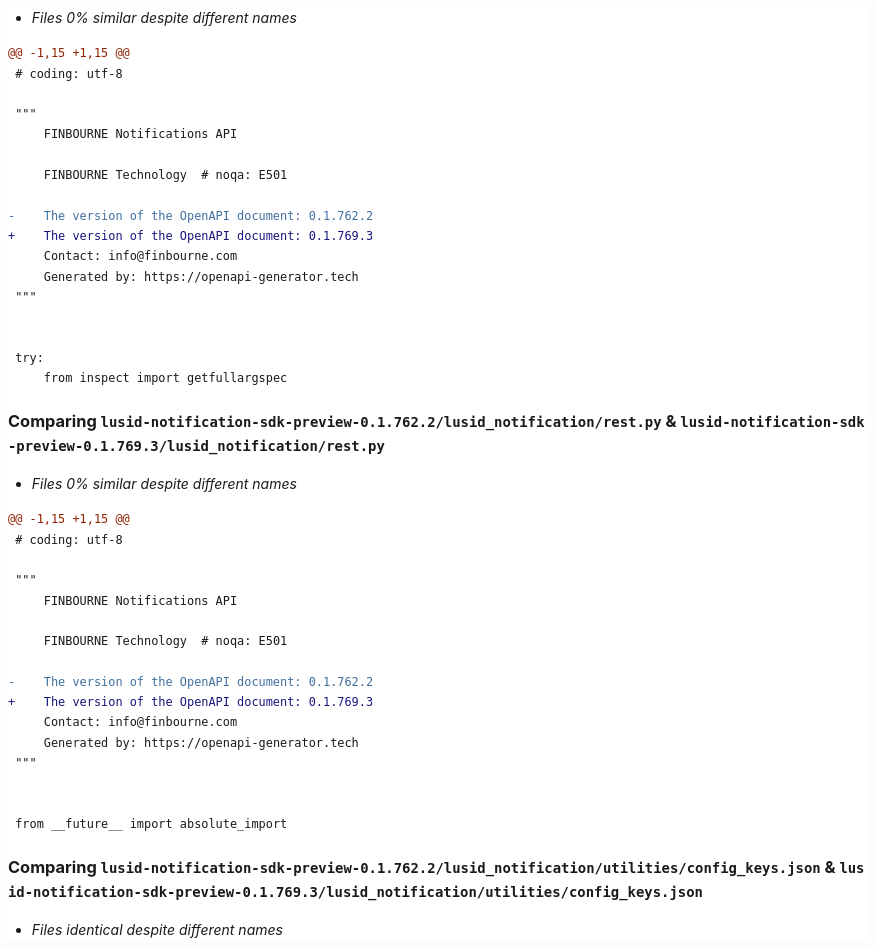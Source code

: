  * *Files 0% similar despite different names*

```diff
@@ -1,15 +1,15 @@
 # coding: utf-8
 
 """
     FINBOURNE Notifications API
 
     FINBOURNE Technology  # noqa: E501
 
-    The version of the OpenAPI document: 0.1.762.2
+    The version of the OpenAPI document: 0.1.769.3
     Contact: info@finbourne.com
     Generated by: https://openapi-generator.tech
 """
 
 
 try:
     from inspect import getfullargspec
```

### Comparing `lusid-notification-sdk-preview-0.1.762.2/lusid_notification/rest.py` & `lusid-notification-sdk-preview-0.1.769.3/lusid_notification/rest.py`

 * *Files 0% similar despite different names*

```diff
@@ -1,15 +1,15 @@
 # coding: utf-8
 
 """
     FINBOURNE Notifications API
 
     FINBOURNE Technology  # noqa: E501
 
-    The version of the OpenAPI document: 0.1.762.2
+    The version of the OpenAPI document: 0.1.769.3
     Contact: info@finbourne.com
     Generated by: https://openapi-generator.tech
 """
 
 
 from __future__ import absolute_import
```

### Comparing `lusid-notification-sdk-preview-0.1.762.2/lusid_notification/utilities/config_keys.json` & `lusid-notification-sdk-preview-0.1.769.3/lusid_notification/utilities/config_keys.json`

 * *Files identical despite different names*
